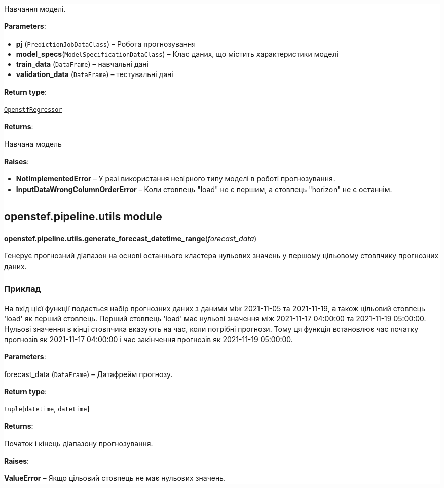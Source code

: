 Навчання моделі.

**Parameters**:
- **pj** (`PredictionJobDataClass`) – Робота прогнозування
- **model_specs**(`ModelSpecificationDataClass`) – Клас даних, що містить характеристики моделі
- **train_data** (`DataFrame`) – навчальні дані
- **validation_data** (`DataFrame`) – тестувальні дані

**Return type**:

[`OpenstfRegressor`](https://openstef.github.io/openstef/openstef.model.regressors.html#openstef.model.regressors.regressor.OpenstfRegressor)

**Returns**:

Навчана модель

**Raises**:

- **NotImplementedError** – У разі використання невірного типу моделі в роботі прогнозування.
- **InputDataWrongColumnOrderError** – Коли стовпець "load" не є першим, а стовпець "horizon" не є останнім.

## openstef.pipeline.utils module

**openstef.pipeline.utils.generate_forecast_datetime_range**(*forecast_data*)

Генерує прогнозний діапазон на основі останнього кластера нульових значень у першому цільовому стовпчику прогнозних даних.

### Приклад

На вхід цієї функції подається набір прогнозних даних з даними між 2021-11-05 та 2021-11-19, а також цільовий стовпець 'load' як перший стовпець. Перший стовпець 'load' має нульові значення між 2021-11-17 04:00:00 та 2021-11-19 05:00:00. Нульові значення в кінці стовпчика вказують на час, коли потрібні прогнози. Тому ця функція встановлює час початку прогнозів як 2021-11-17 04:00:00 і час закінчення прогнозів як 2021-11-19 05:00:00.

**Parameters**:

forecast_data (`DataFrame`) – Датафрейм прогнозу.

**Return type**:

`tuple`[`datetime`, `datetime`]

**Returns**:

Початок і кінець діапазону прогнозування.

**Raises**:

**ValueError** – Якщо цільовий стовпець не має нульових значень.